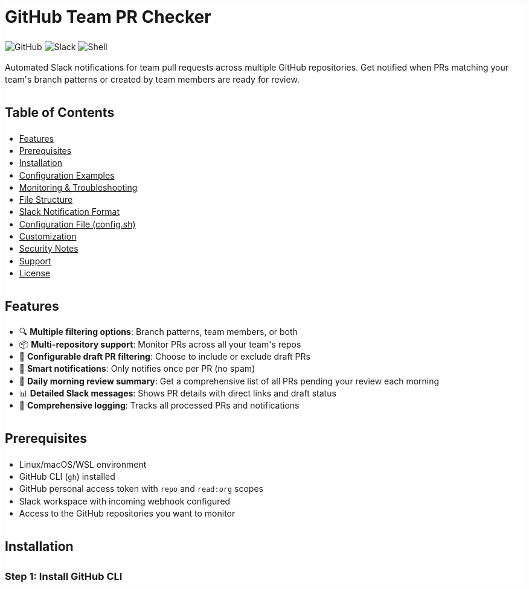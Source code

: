 # GitHub Team PR Checker

![GitHub](https://img.shields.io/badge/GitHub-CLI-blue?logo=github)
![Slack](https://img.shields.io/badge/Slack-Notifications-4A154B?logo=slack)
![Shell](https://img.shields.io/badge/Shell-Bash-green?logo=gnu-bash)

Automated Slack notifications for team pull requests across multiple GitHub repositories. Get notified when PRs matching your team's branch patterns or created by team members are ready for review.

## Table of Contents

- [Features](#features)
- [Prerequisites](#prerequisites)
- [Installation](#installation)
- [Configuration Examples](#configuration-examples)
- [Monitoring & Troubleshooting](#monitoring--troubleshooting)
- [File Structure](#file-structure)
- [Slack Notification Format](#slack-notification-format)
- [Configuration File (config.sh)](#configuration-file-configsh)
- [Customization](#customization)
- [Security Notes](#security-notes)
- [Support](#support)
- [License](#license)

## Features

- 🔍 **Multiple filtering options**: Branch patterns, team members, or both
- 📦 **Multi-repository support**: Monitor PRs across all your team's repos
- 🚫 **Configurable draft PR filtering**: Choose to include or exclude draft PRs
- 🔔 **Smart notifications**: Only notifies once per PR (no spam)
- 🌅 **Daily morning review summary**: Get a comprehensive list of all PRs pending your review each morning
- 📊 **Detailed Slack messages**: Shows PR details with direct links and draft status
- 📝 **Comprehensive logging**: Tracks all processed PRs and notifications

## Prerequisites

- Linux/macOS/WSL environment
- GitHub CLI (`gh`) installed
- GitHub personal access token with `repo` and `read:org` scopes
- Slack workspace with incoming webhook configured
- Access to the GitHub repositories you want to monitor

## Installation

### Step 1: Install GitHub CLI
